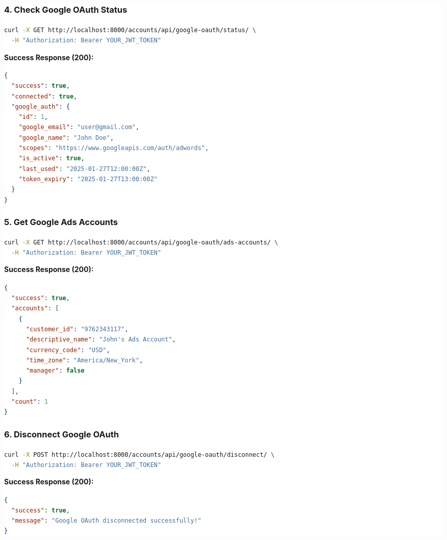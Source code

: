 ### **4. Check Google OAuth Status**
```bash
curl -X GET http://localhost:8000/accounts/api/google-oauth/status/ \
  -H "Authorization: Bearer YOUR_JWT_TOKEN"
```

**Success Response (200):**
```json
{
  "success": true,
  "connected": true,
  "google_auth": {
    "id": 1,
    "google_email": "user@gmail.com",
    "google_name": "John Doe",
    "scopes": "https://www.googleapis.com/auth/adwords",
    "is_active": true,
    "last_used": "2025-01-27T12:00:00Z",
    "token_expiry": "2025-01-27T13:00:00Z"
  }
}
```

### **5. Get Google Ads Accounts**
```bash
curl -X GET http://localhost:8000/accounts/api/google-oauth/ads-accounts/ \
  -H "Authorization: Bearer YOUR_JWT_TOKEN"
```

**Success Response (200):**
```json
{
  "success": true,
  "accounts": [
    {
      "customer_id": "9762343117",
      "descriptive_name": "John's Ads Account",
      "currency_code": "USD",
      "time_zone": "America/New_York",
      "manager": false
    }
  ],
  "count": 1
}
```

### **6. Disconnect Google OAuth**
```bash
curl -X POST http://localhost:8000/accounts/api/google-oauth/disconnect/ \
  -H "Authorization: Bearer YOUR_JWT_TOKEN"
```

**Success Response (200):**
```json
{
  "success": true,
  "message": "Google OAuth disconnected successfully!"
}
```
